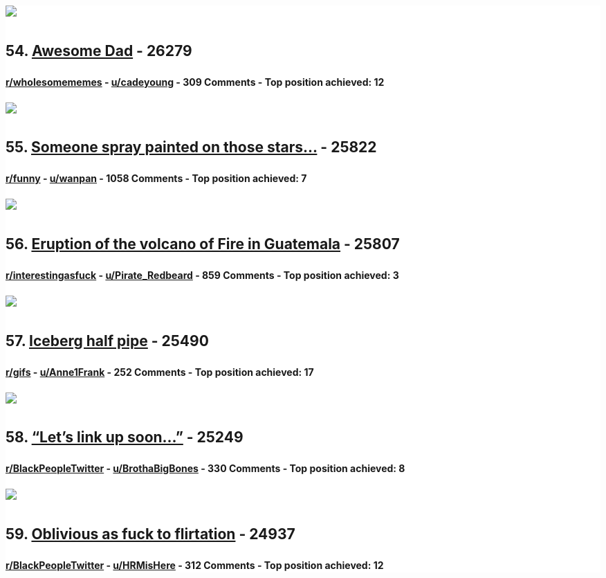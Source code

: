 <a href="https://i.redd.it/kxr2e6ieh1211.jpg"><img src="https://b.thumbs.redditmedia.com/BQZUsGEirgeDm8jf7Fp7aP9tivJFzvgYpFm7SgxWUAY.jpg"></img></a>

## 54. [Awesome Dad](http://reddit.com/r/wholesomememes/comments/8oj2no/awesome_dad/) - 26279
#### [r/wholesomememes](http://reddit.com/r/wholesomememes) - [u/cadeyoung](http://reddit.com/u/cadeyoung) - 309 Comments - Top position achieved: 12

<a href="https://i.imgur.com/fWOJztN.jpg"><img src="https://b.thumbs.redditmedia.com/dCvWbp8EuRPaAP8b_jbqh21lWwvFytBc3X4ajAjmv4A.jpg"></img></a>

## 55. [Someone spray painted on those stars...](http://reddit.com/r/funny/comments/8ohypj/someone_spray_painted_on_those_stars/) - 25822
#### [r/funny](http://reddit.com/r/funny) - [u/wanpan](http://reddit.com/u/wanpan) - 1058 Comments - Top position achieved: 7

<a href="https://i.imgur.com/3phQUJv.jpg"><img src="https://b.thumbs.redditmedia.com/xaqUScXR5rNsUUelIQXLS_Nxep4U__3ykxASDKHRE2A.jpg"></img></a>

## 56. [Eruption of the volcano of Fire in Guatemala](http://reddit.com/r/interestingasfuck/comments/8of6wp/eruption_of_the_volcano_of_fire_in_guatemala/) - 25807
#### [r/interestingasfuck](http://reddit.com/r/interestingasfuck) - [u/Pirate_Redbeard](http://reddit.com/u/Pirate_Redbeard) - 859 Comments - Top position achieved: 3

<a href="https://i.imgur.com/GN2laH2.gifv"><img src="https://b.thumbs.redditmedia.com/D-SifrbFu2jd9Il8INcNUB1O1aNptv0cRwan0s2usnU.jpg"></img></a>

## 57. [Iceberg half pipe](http://reddit.com/r/gifs/comments/8oc97l/iceberg_half_pipe/) - 25490
#### [r/gifs](http://reddit.com/r/gifs) - [u/Anne1Frank](http://reddit.com/u/Anne1Frank) - 252 Comments - Top position achieved: 17

<a href="https://v.redd.it/z5h6g1kj3v111"><img src="https://b.thumbs.redditmedia.com/NtzB48Kl9vZU834uNMRws10rTxPs1WwNfqTvcsq5fro.jpg"></img></a>

## 58. [“Let’s link up soon...”](http://reddit.com/r/BlackPeopleTwitter/comments/8odpps/lets_link_up_soon/) - 25249
#### [r/BlackPeopleTwitter](http://reddit.com/r/BlackPeopleTwitter) - [u/BrothaBigBones](http://reddit.com/u/BrothaBigBones) - 330 Comments - Top position achieved: 8

<a href="https://i.redd.it/y0366pmj7w111.jpg"><img src="https://b.thumbs.redditmedia.com/cxL1qI2KDrBblcr8EANpXQAxRfwVA55jawRSNFcTosM.jpg"></img></a>

## 59. [Oblivious as fuck to flirtation](http://reddit.com/r/BlackPeopleTwitter/comments/8oko2j/oblivious_as_fuck_to_flirtation/) - 24937
#### [r/BlackPeopleTwitter](http://reddit.com/r/BlackPeopleTwitter) - [u/HRMisHere](http://reddit.com/u/HRMisHere) - 312 Comments - Top position achieved: 12
